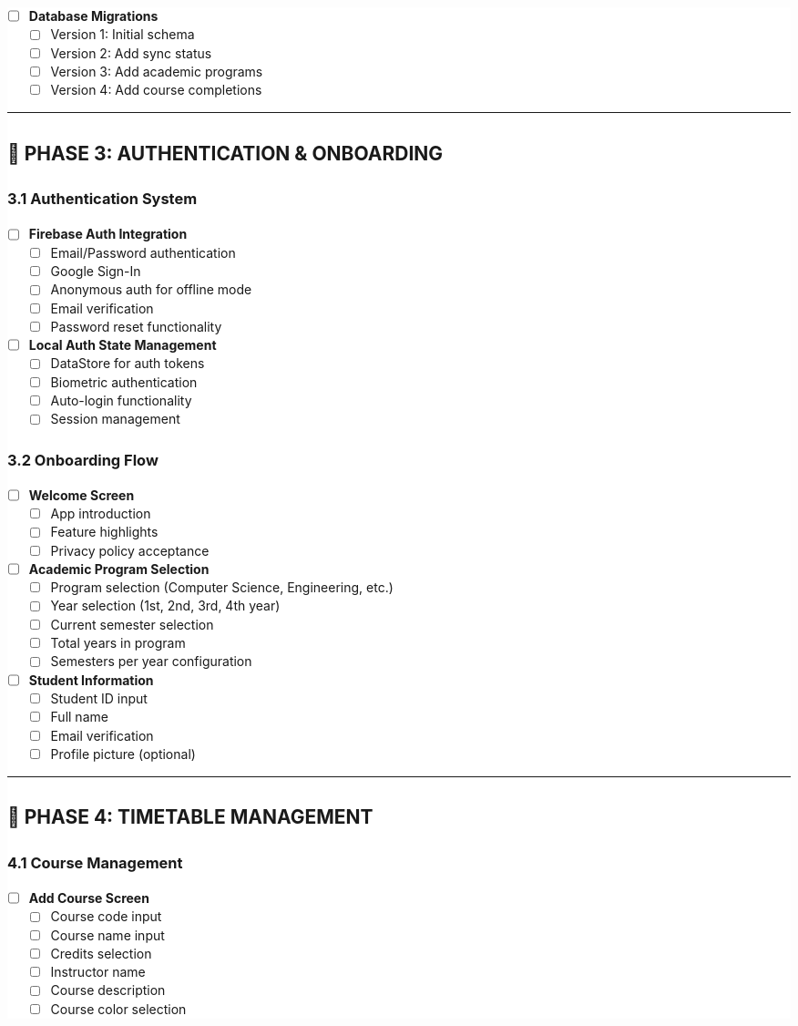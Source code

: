 - [ ] **Database Migrations**
  - [ ] Version 1: Initial schema
  - [ ] Version 2: Add sync status
  - [ ] Version 3: Add academic programs
  - [ ] Version 4: Add course completions

---

## 🔐 PHASE 3: AUTHENTICATION & ONBOARDING

### 3.1 Authentication System
- [ ] **Firebase Auth Integration**
  - [ ] Email/Password authentication
  - [ ] Google Sign-In
  - [ ] Anonymous auth for offline mode
  - [ ] Email verification
  - [ ] Password reset functionality

- [ ] **Local Auth State Management**
  - [ ] DataStore for auth tokens
  - [ ] Biometric authentication
  - [ ] Auto-login functionality
  - [ ] Session management

### 3.2 Onboarding Flow
- [ ] **Welcome Screen**
  - [ ] App introduction
  - [ ] Feature highlights
  - [ ] Privacy policy acceptance

- [ ] **Academic Program Selection**
  - [ ] Program selection (Computer Science, Engineering, etc.)
  - [ ] Year selection (1st, 2nd, 3rd, 4th year)
  - [ ] Current semester selection
  - [ ] Total years in program
  - [ ] Semesters per year configuration

- [ ] **Student Information**
  - [ ] Student ID input
  - [ ] Full name
  - [ ] Email verification
  - [ ] Profile picture (optional)

---

## 📅 PHASE 4: TIMETABLE MANAGEMENT

### 4.1 Course Management
- [ ] **Add Course Screen**
  - [ ] Course code input
  - [ ] Course name input
  - [ ] Credits selection
  - [ ] Instructor name
  - [ ] Course description
  - [ ] Course color selection
